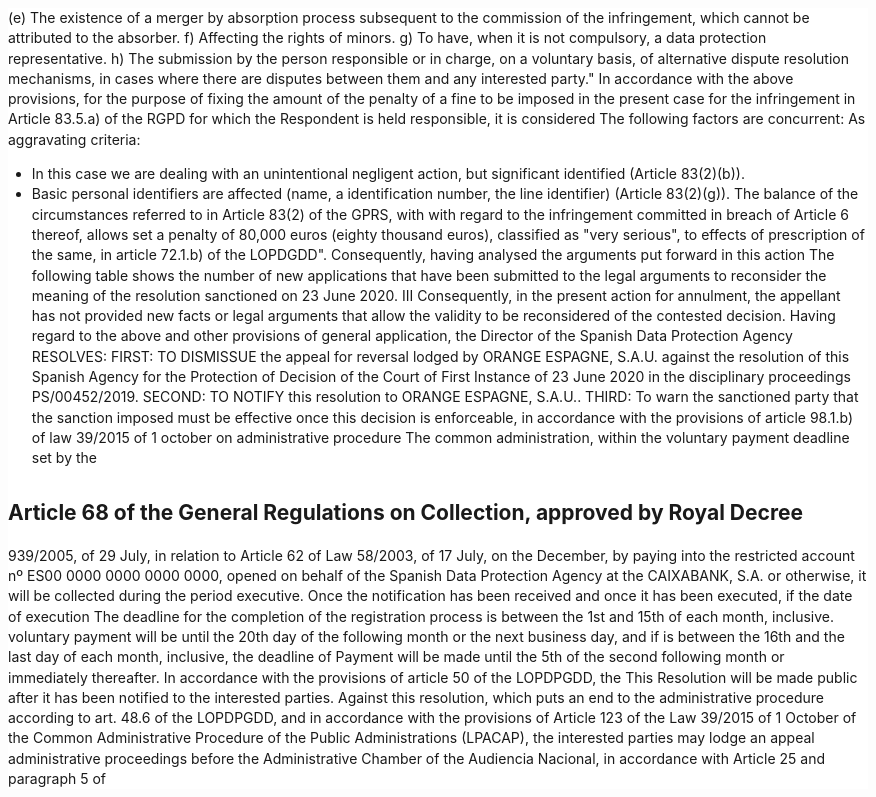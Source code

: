 (e) The existence of a merger by absorption process subsequent to the commission of the
infringement, which cannot be attributed to the absorber.
f) Affecting the rights of minors.
g) To have, when it is not compulsory, a data protection representative.
h) The submission by the person responsible or in charge, on a voluntary basis, of
alternative dispute resolution mechanisms, in cases where
there are disputes between them and any interested party."
In accordance with the above provisions, for the purpose of fixing the amount of the
penalty of a fine to be imposed in the present case for the infringement in
Article 83.5.a) of the RGPD for which the Respondent is held responsible, it is considered
The following factors are concurrent:
As aggravating criteria:
- In this case we are dealing with an unintentional negligent action, but
significant identified (Article 83(2)(b)).
- Basic personal identifiers are affected (name, a
identification number, the line identifier) (Article 83(2)(g)).
The balance of the circumstances referred to in Article 83(2) of the GPRS, with
with regard to the infringement committed in breach of Article 6 thereof, allows
set a penalty of 80,000 euros (eighty thousand euros), classified as "very serious", to
effects of prescription of the same, in article 72.1.b) of the LOPDGDD".
Consequently, having analysed the arguments put forward in this action
The following table shows the number of new applications that have been submitted to the
legal arguments to reconsider the meaning of the resolution
sanctioned on 23 June 2020.
III
Consequently, in the present action for annulment, the appellant has not
provided new facts or legal arguments that allow the validity to be reconsidered
of the contested decision.
Having regard to the above and other provisions of general application,
the Director of the Spanish Data Protection Agency RESOLVES:
FIRST: TO DISMISSUE the appeal for reversal lodged by ORANGE
ESPAGNE, S.A.U. against the resolution of this Spanish Agency for the Protection of
Decision of the Court of First Instance of 23 June 2020 in the disciplinary proceedings
PS/00452/2019.
SECOND: TO NOTIFY this resolution to ORANGE ESPAGNE,
S.A.U..
THIRD: To warn the sanctioned party that the sanction imposed must be effective
once this decision is enforceable, in accordance with the provisions of
article 98.1.b) of law 39/2015 of 1 october on administrative procedure
The common administration, within the voluntary payment deadline set by the
## Article 68 of the General Regulations on Collection, approved by Royal Decree

939/2005, of 29 July, in relation to Article 62 of Law 58/2003, of 17 July, on the
December, by paying into the restricted account nº ES00 0000 0000 0000
0000, opened on behalf of the Spanish Data Protection Agency at the
CAIXABANK, S.A. or otherwise, it will be collected during the period
executive.
Once the notification has been received and once it has been executed, if the date of execution
The deadline for the completion of the registration process is between the 1st and 15th of each month, inclusive.
voluntary payment will be until the 20th day of the following month or the next business day, and if
is between the 16th and the last day of each month, inclusive, the deadline of
Payment will be made until the 5th of the second following month or immediately thereafter.
In accordance with the provisions of article 50 of the LOPDPGDD, the
This Resolution will be made public after it has been notified to the interested parties.
Against this resolution, which puts an end to the administrative procedure according to art.
48.6 of the LOPDPGDD, and in accordance with the provisions of Article 123 of the Law
39/2015 of 1 October of the Common Administrative Procedure of the
Public Administrations (LPACAP), the interested parties may lodge an appeal
administrative proceedings before the Administrative Chamber of the
Audiencia Nacional, in accordance with Article 25 and paragraph 5 of